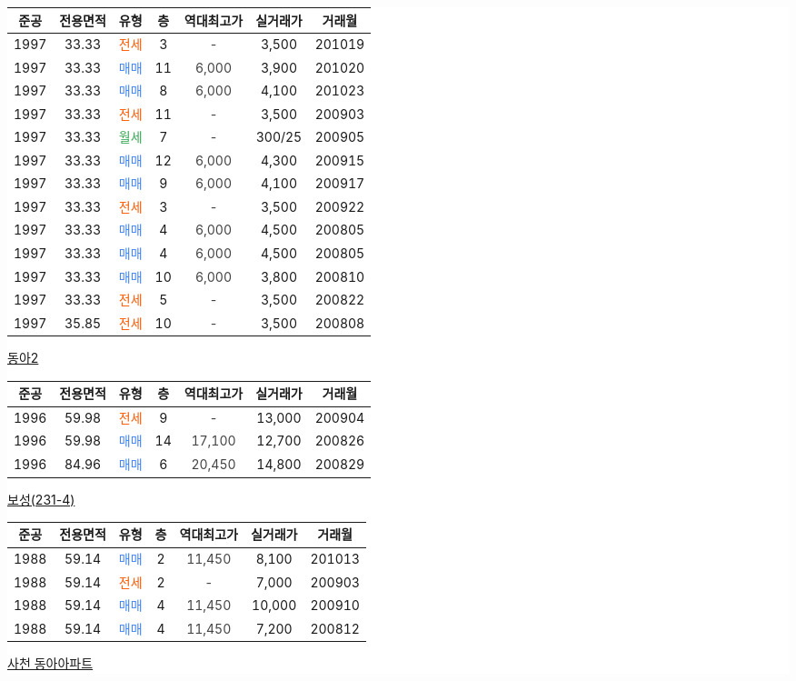 |준공|전용면적|유형|층|역대최고가|실거래가|거래월|
|:---:|:---:|:---:|:---:|:---:|:---:|:---:|
|1997|33.33|<span style="color:#ff5a00">전세</span>|3|<span style="color:#444444">-</span>|3,500|201019|
|1997|33.33|<span style="color:#4285f3">매매</span>|11|<span style="color:#444444">6,000</span>|3,900|201020|
|1997|33.33|<span style="color:#4285f3">매매</span>|8|<span style="color:#444444">6,000</span>|4,100|201023|
|1997|33.33|<span style="color:#ff5a00">전세</span>|11|<span style="color:#444444">-</span>|3,500|200903|
|1997|33.33|<span style="color:#34a853">월세</span>|7|<span style="color:#444444">-</span>|300/25|200905|
|1997|33.33|<span style="color:#4285f3">매매</span>|12|<span style="color:#444444">6,000</span>|4,300|200915|
|1997|33.33|<span style="color:#4285f3">매매</span>|9|<span style="color:#444444">6,000</span>|4,100|200917|
|1997|33.33|<span style="color:#ff5a00">전세</span>|3|<span style="color:#444444">-</span>|3,500|200922|
|1997|33.33|<span style="color:#4285f3">매매</span>|4|<span style="color:#444444">6,000</span>|4,500|200805|
|1997|33.33|<span style="color:#4285f3">매매</span>|4|<span style="color:#444444">6,000</span>|4,500|200805|
|1997|33.33|<span style="color:#4285f3">매매</span>|10|<span style="color:#444444">6,000</span>|3,800|200810|
|1997|33.33|<span style="color:#ff5a00">전세</span>|5|<span style="color:#444444">-</span>|3,500|200822|
|1997|35.85|<span style="color:#ff5a00">전세</span>|10|<span style="color:#444444">-</span>|3,500|200808|

[동아2](https://search.naver.com/search.naver?query=%EC%B6%A9%EC%B2%AD%EB%B6%81%EB%8F%84+%EC%B2%AD%EC%A3%BC%EC%8B%9C+%EC%B2%AD%EC%9B%90%EA%B5%AC+%EC%82%AC%EC%B2%9C%EB%8F%99+%EB%8F%99%EC%95%842)

|준공|전용면적|유형|층|역대최고가|실거래가|거래월|
|:---:|:---:|:---:|:---:|:---:|:---:|:---:|
|1996|59.98|<span style="color:#ff5a00">전세</span>|9|<span style="color:#444444">-</span>|13,000|200904|
|1996|59.98|<span style="color:#4285f3">매매</span>|14|<span style="color:#444444">17,100</span>|12,700|200826|
|1996|84.96|<span style="color:#4285f3">매매</span>|6|<span style="color:#444444">20,450</span>|14,800|200829|

[보성(231-4)](https://search.naver.com/search.naver?query=%EC%B6%A9%EC%B2%AD%EB%B6%81%EB%8F%84+%EC%B2%AD%EC%A3%BC%EC%8B%9C+%EC%B2%AD%EC%9B%90%EA%B5%AC+%EC%82%AC%EC%B2%9C%EB%8F%99+%EB%B3%B4%EC%84%B1%28231-4%29)

|준공|전용면적|유형|층|역대최고가|실거래가|거래월|
|:---:|:---:|:---:|:---:|:---:|:---:|:---:|
|1988|59.14|<span style="color:#4285f3">매매</span>|2|<span style="color:#444444">11,450</span>|8,100|201013|
|1988|59.14|<span style="color:#ff5a00">전세</span>|2|<span style="color:#444444">-</span>|7,000|200903|
|1988|59.14|<span style="color:#4285f3">매매</span>|4|<span style="color:#444444">11,450</span>|10,000|200910|
|1988|59.14|<span style="color:#4285f3">매매</span>|4|<span style="color:#444444">11,450</span>|7,200|200812|

[사천 동아아파트](https://search.naver.com/search.naver?query=%EC%B6%A9%EC%B2%AD%EB%B6%81%EB%8F%84+%EC%B2%AD%EC%A3%BC%EC%8B%9C+%EC%B2%AD%EC%9B%90%EA%B5%AC+%EC%82%AC%EC%B2%9C%EB%8F%99+%EC%82%AC%EC%B2%9C+%EB%8F%99%EC%95%84%EC%95%84%ED%8C%8C%ED%8A%B8)
